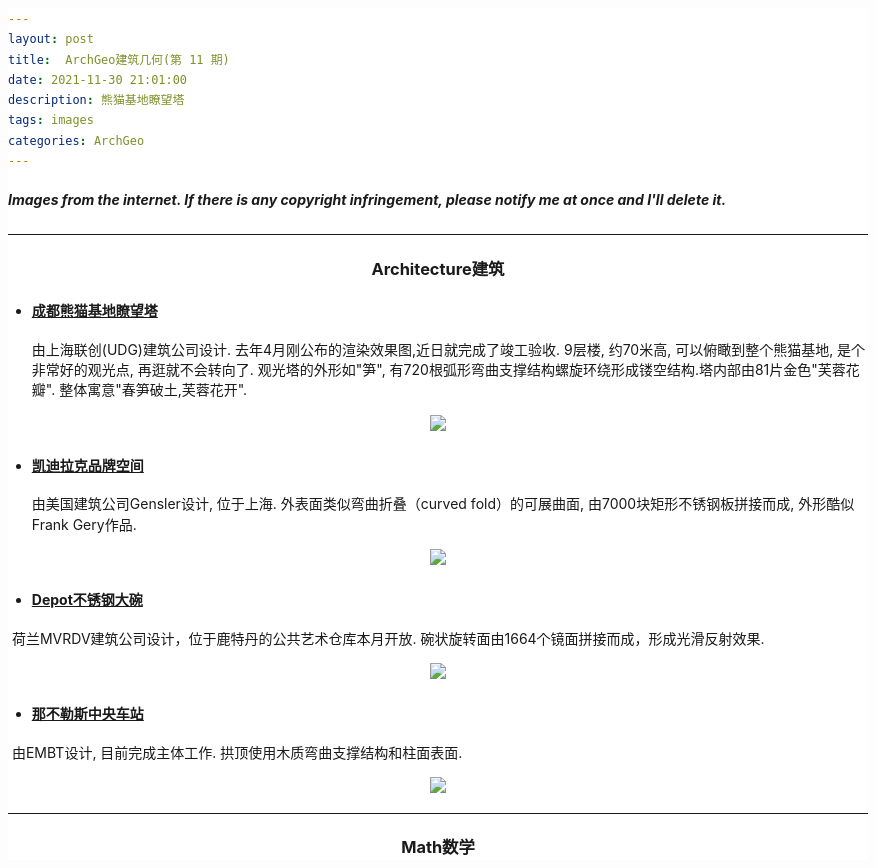 ```yaml
---
layout: post
title:  ArchGeo建筑几何(第 11 期)
date: 2021-11-30 21:01:00
description: 熊猫基地瞭望塔
tags: images
categories: ArchGeo
---
```

##### Images from the internet. If there is any copyright infringement, please notify me at once and I'll delete it.
------

<center> <h3>Architecture建筑</h3> </center>

- #### [成都熊猫基地瞭望塔](https://www.163.com/dy/article/GPU7LE5L0514ETGI.html)

  由上海联创(UDG)建筑公司设计. 去年4月刚公布的渲染效果图,近日就完成了竣工验收. 9层楼, 约70米高, 可以俯瞰到整个熊猫基地, 是个非常好的观光点, 再逛就不会转向了. 观光塔的外形如"笋", 有720根弧形弯曲支撑结构螺旋环绕形成镂空结构.塔内部由81片金色"芙蓉花瓣". 整体寓意"春笋破土,芙蓉花开".

<p align="center">
  <img src="https://raw.githubusercontent.com/WWmore/ArchGeo/main/asset/2021-11/sun2.png" width="500" />
</p>

- #### [凯迪拉克品牌空间](https://www.archdaily.cn/cn/971133/kai-di-la-ke-pin-pai-kong-jian-gensler)

  由美国建筑公司Gensler设计, 位于上海. 外表面类似弯曲折叠（curved fold）的可展曲面,  由7000块矩形不锈钢板拼接而成, 外形酷似Frank Gery作品.

<p align="center">
  <img src="https://raw.githubusercontent.com/WWmore/ArchGeo/main/asset/2021-11/cadillac.png" width="500" />
</p>

- #### [Depot不锈钢大碗](https://www.archdaily.cn/cn/971219/mvrdvxin-zuo-lu-te-dan-depotgong-gong-yi-zhu-cang-ku-zheng-shi-xiang-gong-zhong-kai-fang)

​	荷兰MVRDV建筑公司设计，位于鹿特丹的公共艺术仓库本月开放. 碗状旋转面由1664个镜面拼接而成，形成光滑反射效果. 

<p align="center">
  <img src="https://raw.githubusercontent.com/WWmore/ArchGeo/main/asset/2021-11/depot.png" width="500" />
</p>

- #### [那不勒斯中央车站](https://www.archdaily.cn/cn/970657/na-bu-le-si-embtmu-cai-zhong-yang-che-zhan-gong-bu-zui-xin-zhao-pian/616fbafbf91c812a7e0000d0-new-images-reveal-embts-timber-central-station-in-naples-photo?next_project=no)

​	由EMBT设计, 目前完成主体工作. 拱顶使用木质弯曲支撑结构和柱面表面.

<p align="center">
  <img src="https://raw.githubusercontent.com/WWmore/ArchGeo/main/asset/2021-11/naples.png" width="500" />
</p>

------
<center> <h3>Math数学</h3> </center>
